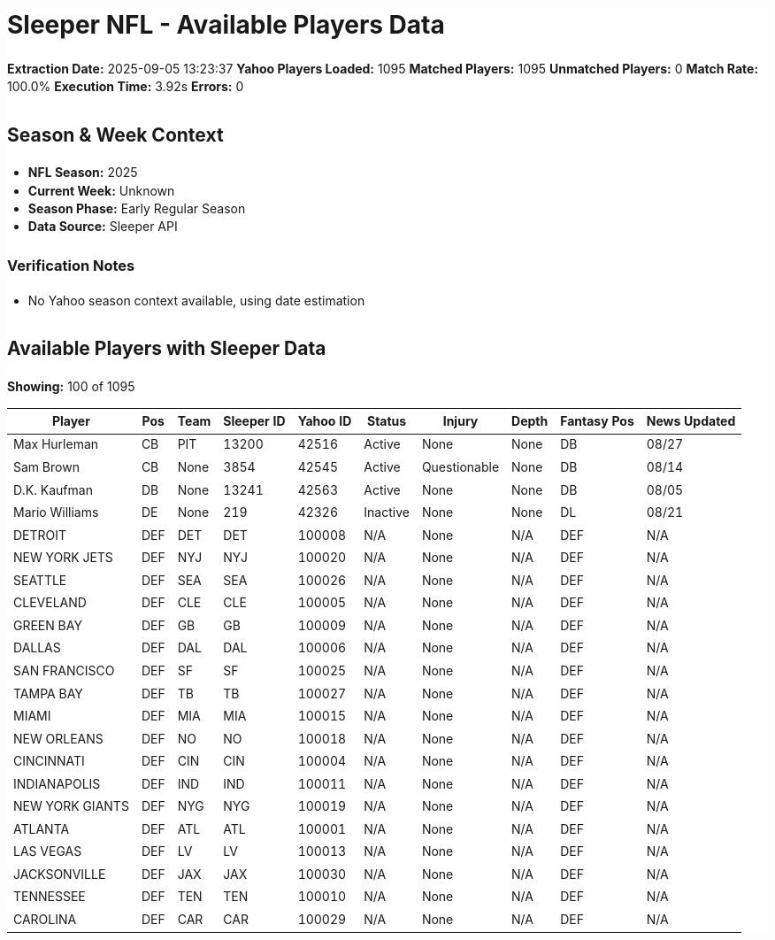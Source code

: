 # Sleeper NFL - Available Players Data

**Extraction Date:** 2025-09-05 13:23:37
**Yahoo Players Loaded:** 1095
**Matched Players:** 1095
**Unmatched Players:** 0
**Match Rate:** 100.0%
**Execution Time:** 3.92s
**Errors:** 0

## Season & Week Context
- **NFL Season:** 2025
- **Current Week:** Unknown
- **Season Phase:** Early Regular Season
- **Data Source:** Sleeper API

### Verification Notes
- No Yahoo season context available, using date estimation

## Available Players with Sleeper Data
**Showing:** 100 of 1095

| Player | Pos | Team | Sleeper ID | Yahoo ID | Status | Injury | Depth | Fantasy Pos | News Updated |
|--------|-----|------|------------|----------|--------|--------|-------|-------------|-------------|
| Max Hurleman | CB | PIT | 13200 | 42516 | Active | None | None | DB | 08/27 |
| Sam Brown | CB | None | 3854 | 42545 | Active | Questionable | None | DB | 08/14 |
| D.K. Kaufman | DB | None | 13241 | 42563 | Active | None | None | DB | 08/05 |
| Mario Williams | DE | None | 219 | 42326 | Inactive | None | None | DL | 08/21 |
| DETROIT | DEF | DET | DET | 100008 | N/A | None | N/A | DEF | N/A |
| NEW YORK JETS | DEF | NYJ | NYJ | 100020 | N/A | None | N/A | DEF | N/A |
| SEATTLE | DEF | SEA | SEA | 100026 | N/A | None | N/A | DEF | N/A |
| CLEVELAND | DEF | CLE | CLE | 100005 | N/A | None | N/A | DEF | N/A |
| GREEN BAY | DEF | GB | GB | 100009 | N/A | None | N/A | DEF | N/A |
| DALLAS | DEF | DAL | DAL | 100006 | N/A | None | N/A | DEF | N/A |
| SAN FRANCISCO | DEF | SF | SF | 100025 | N/A | None | N/A | DEF | N/A |
| TAMPA BAY | DEF | TB | TB | 100027 | N/A | None | N/A | DEF | N/A |
| MIAMI | DEF | MIA | MIA | 100015 | N/A | None | N/A | DEF | N/A |
| NEW ORLEANS | DEF | NO | NO | 100018 | N/A | None | N/A | DEF | N/A |
| CINCINNATI | DEF | CIN | CIN | 100004 | N/A | None | N/A | DEF | N/A |
| INDIANAPOLIS | DEF | IND | IND | 100011 | N/A | None | N/A | DEF | N/A |
| NEW YORK GIANTS | DEF | NYG | NYG | 100019 | N/A | None | N/A | DEF | N/A |
| ATLANTA | DEF | ATL | ATL | 100001 | N/A | None | N/A | DEF | N/A |
| LAS VEGAS | DEF | LV | LV | 100013 | N/A | None | N/A | DEF | N/A |
| JACKSONVILLE | DEF | JAX | JAX | 100030 | N/A | None | N/A | DEF | N/A |
| TENNESSEE | DEF | TEN | TEN | 100010 | N/A | None | N/A | DEF | N/A |
| CAROLINA | DEF | CAR | CAR | 100029 | N/A | None | N/A | DEF | N/A |